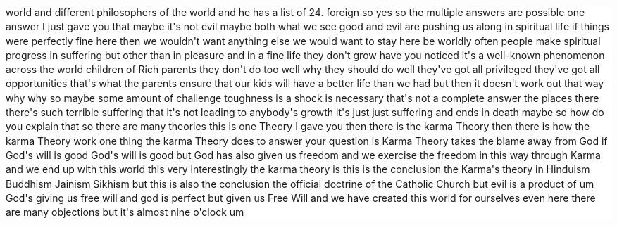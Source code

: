 world and different philosophers of the world and he has a list of 24. foreign so yes so the multiple answers are possible one answer I just gave you that maybe it's not evil maybe both what we see good and evil are pushing us along in spiritual life if things were perfectly fine here then we wouldn't want anything else we would want to stay here be worldly often people make spiritual progress in suffering but other than in pleasure and in a fine life they don't grow have you noticed it's a well-known phenomenon across the world children of Rich parents they don't do too well why they should do well they've got all privileged they've got all opportunities that's what the parents ensure that our kids will have a better life than we had but then it doesn't work out that way why why so maybe some amount of challenge toughness is a shock is necessary that's not a complete answer the places there there's such terrible suffering that it's not leading to anybody's growth it's just just suffering and ends in death maybe so how do you explain that so there are many theories this is one Theory I gave you then there is the karma Theory then there is how the karma Theory work one thing the karma Theory does to answer your question is Karma Theory takes the blame away from God if God's will is good God's will is good but God has also given us freedom and we exercise the freedom in this way through Karma and we end up with this world this very interestingly the karma theory is this is the conclusion the Karma's theory in Hinduism Buddhism Jainism Sikhism but this is also the conclusion the official doctrine of the Catholic Church but evil is a product of um God's giving us free will and god is perfect but given us Free Will and we have created this world for ourselves even here there are many objections but it's almost nine o'clock um